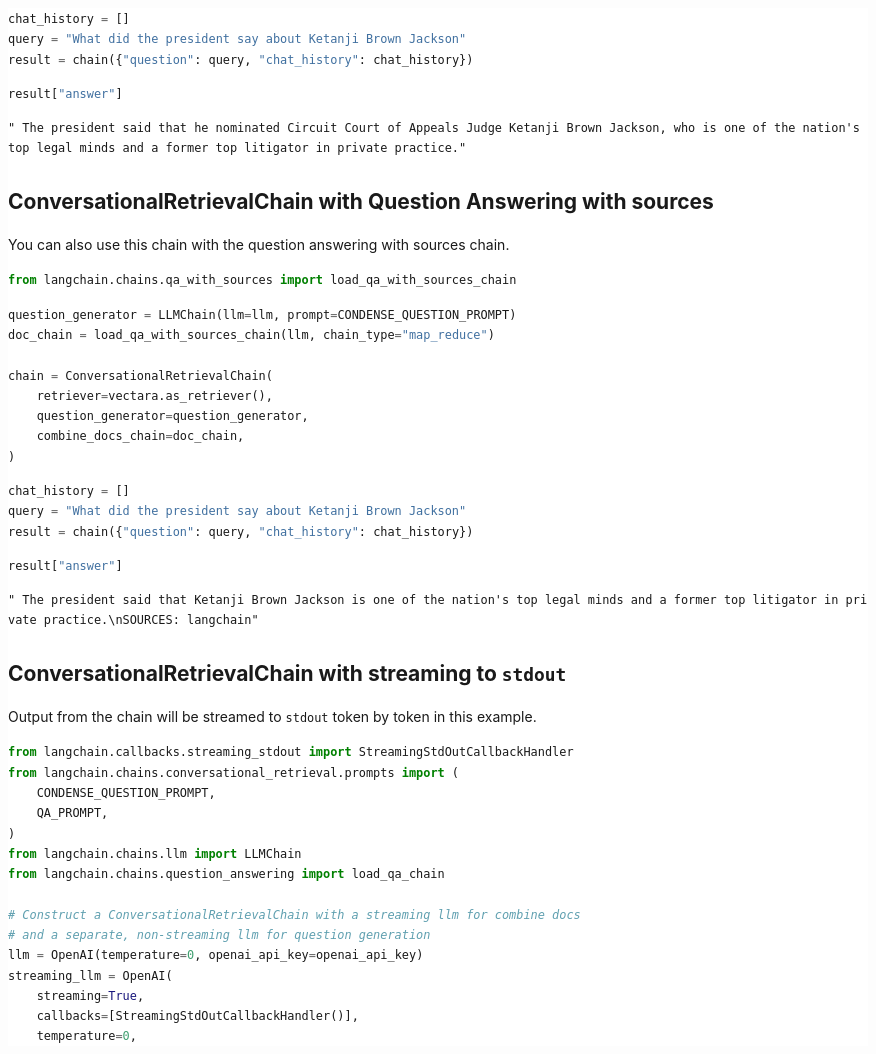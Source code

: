 ```python
chat_history = []
query = "What did the president say about Ketanji Brown Jackson"
result = chain({"question": query, "chat_history": chat_history})
```

```python
result["answer"]
```

```output
" The president said that he nominated Circuit Court of Appeals Judge Ketanji Brown Jackson, who is one of the nation's top legal minds and a former top litigator in private practice."
```

## ConversationalRetrievalChain with Question Answering with sources

You can also use this chain with the question answering with sources chain.

```python
from langchain.chains.qa_with_sources import load_qa_with_sources_chain
```

```python
question_generator = LLMChain(llm=llm, prompt=CONDENSE_QUESTION_PROMPT)
doc_chain = load_qa_with_sources_chain(llm, chain_type="map_reduce")

chain = ConversationalRetrievalChain(
    retriever=vectara.as_retriever(),
    question_generator=question_generator,
    combine_docs_chain=doc_chain,
)
```

```python
chat_history = []
query = "What did the president say about Ketanji Brown Jackson"
result = chain({"question": query, "chat_history": chat_history})
```

```python
result["answer"]
```

```output
" The president said that Ketanji Brown Jackson is one of the nation's top legal minds and a former top litigator in private practice.\nSOURCES: langchain"
```

## ConversationalRetrievalChain with streaming to `stdout`

Output from the chain will be streamed to `stdout` token by token in this example.

```python
from langchain.callbacks.streaming_stdout import StreamingStdOutCallbackHandler
from langchain.chains.conversational_retrieval.prompts import (
    CONDENSE_QUESTION_PROMPT,
    QA_PROMPT,
)
from langchain.chains.llm import LLMChain
from langchain.chains.question_answering import load_qa_chain

# Construct a ConversationalRetrievalChain with a streaming llm for combine docs
# and a separate, non-streaming llm for question generation
llm = OpenAI(temperature=0, openai_api_key=openai_api_key)
streaming_llm = OpenAI(
    streaming=True,
    callbacks=[StreamingStdOutCallbackHandler()],
    temperature=0,
```